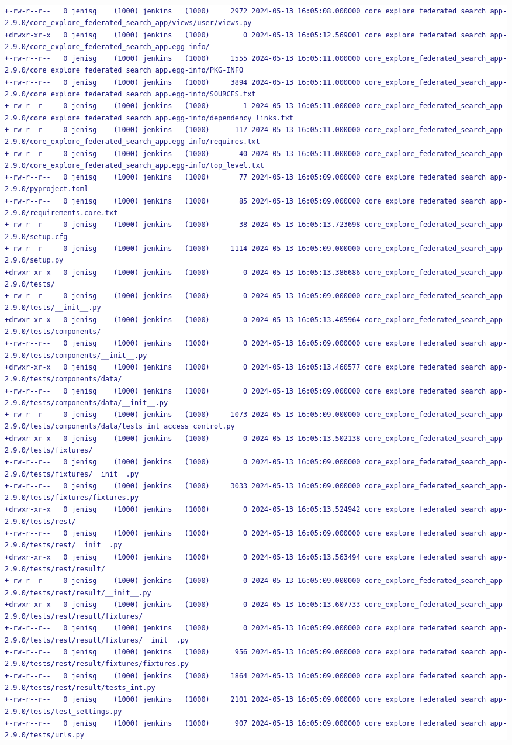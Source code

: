 ```diff
+-rw-r--r--   0 jenisg    (1000) jenkins   (1000)     2972 2024-05-13 16:05:08.000000 core_explore_federated_search_app-2.9.0/core_explore_federated_search_app/views/user/views.py
+drwxr-xr-x   0 jenisg    (1000) jenkins   (1000)        0 2024-05-13 16:05:12.569001 core_explore_federated_search_app-2.9.0/core_explore_federated_search_app.egg-info/
+-rw-r--r--   0 jenisg    (1000) jenkins   (1000)     1555 2024-05-13 16:05:11.000000 core_explore_federated_search_app-2.9.0/core_explore_federated_search_app.egg-info/PKG-INFO
+-rw-r--r--   0 jenisg    (1000) jenkins   (1000)     3894 2024-05-13 16:05:11.000000 core_explore_federated_search_app-2.9.0/core_explore_federated_search_app.egg-info/SOURCES.txt
+-rw-r--r--   0 jenisg    (1000) jenkins   (1000)        1 2024-05-13 16:05:11.000000 core_explore_federated_search_app-2.9.0/core_explore_federated_search_app.egg-info/dependency_links.txt
+-rw-r--r--   0 jenisg    (1000) jenkins   (1000)      117 2024-05-13 16:05:11.000000 core_explore_federated_search_app-2.9.0/core_explore_federated_search_app.egg-info/requires.txt
+-rw-r--r--   0 jenisg    (1000) jenkins   (1000)       40 2024-05-13 16:05:11.000000 core_explore_federated_search_app-2.9.0/core_explore_federated_search_app.egg-info/top_level.txt
+-rw-r--r--   0 jenisg    (1000) jenkins   (1000)       77 2024-05-13 16:05:09.000000 core_explore_federated_search_app-2.9.0/pyproject.toml
+-rw-r--r--   0 jenisg    (1000) jenkins   (1000)       85 2024-05-13 16:05:09.000000 core_explore_federated_search_app-2.9.0/requirements.core.txt
+-rw-r--r--   0 jenisg    (1000) jenkins   (1000)       38 2024-05-13 16:05:13.723698 core_explore_federated_search_app-2.9.0/setup.cfg
+-rw-r--r--   0 jenisg    (1000) jenkins   (1000)     1114 2024-05-13 16:05:09.000000 core_explore_federated_search_app-2.9.0/setup.py
+drwxr-xr-x   0 jenisg    (1000) jenkins   (1000)        0 2024-05-13 16:05:13.386686 core_explore_federated_search_app-2.9.0/tests/
+-rw-r--r--   0 jenisg    (1000) jenkins   (1000)        0 2024-05-13 16:05:09.000000 core_explore_federated_search_app-2.9.0/tests/__init__.py
+drwxr-xr-x   0 jenisg    (1000) jenkins   (1000)        0 2024-05-13 16:05:13.405964 core_explore_federated_search_app-2.9.0/tests/components/
+-rw-r--r--   0 jenisg    (1000) jenkins   (1000)        0 2024-05-13 16:05:09.000000 core_explore_federated_search_app-2.9.0/tests/components/__init__.py
+drwxr-xr-x   0 jenisg    (1000) jenkins   (1000)        0 2024-05-13 16:05:13.460577 core_explore_federated_search_app-2.9.0/tests/components/data/
+-rw-r--r--   0 jenisg    (1000) jenkins   (1000)        0 2024-05-13 16:05:09.000000 core_explore_federated_search_app-2.9.0/tests/components/data/__init__.py
+-rw-r--r--   0 jenisg    (1000) jenkins   (1000)     1073 2024-05-13 16:05:09.000000 core_explore_federated_search_app-2.9.0/tests/components/data/tests_int_access_control.py
+drwxr-xr-x   0 jenisg    (1000) jenkins   (1000)        0 2024-05-13 16:05:13.502138 core_explore_federated_search_app-2.9.0/tests/fixtures/
+-rw-r--r--   0 jenisg    (1000) jenkins   (1000)        0 2024-05-13 16:05:09.000000 core_explore_federated_search_app-2.9.0/tests/fixtures/__init__.py
+-rw-r--r--   0 jenisg    (1000) jenkins   (1000)     3033 2024-05-13 16:05:09.000000 core_explore_federated_search_app-2.9.0/tests/fixtures/fixtures.py
+drwxr-xr-x   0 jenisg    (1000) jenkins   (1000)        0 2024-05-13 16:05:13.524942 core_explore_federated_search_app-2.9.0/tests/rest/
+-rw-r--r--   0 jenisg    (1000) jenkins   (1000)        0 2024-05-13 16:05:09.000000 core_explore_federated_search_app-2.9.0/tests/rest/__init__.py
+drwxr-xr-x   0 jenisg    (1000) jenkins   (1000)        0 2024-05-13 16:05:13.563494 core_explore_federated_search_app-2.9.0/tests/rest/result/
+-rw-r--r--   0 jenisg    (1000) jenkins   (1000)        0 2024-05-13 16:05:09.000000 core_explore_federated_search_app-2.9.0/tests/rest/result/__init__.py
+drwxr-xr-x   0 jenisg    (1000) jenkins   (1000)        0 2024-05-13 16:05:13.607733 core_explore_federated_search_app-2.9.0/tests/rest/result/fixtures/
+-rw-r--r--   0 jenisg    (1000) jenkins   (1000)        0 2024-05-13 16:05:09.000000 core_explore_federated_search_app-2.9.0/tests/rest/result/fixtures/__init__.py
+-rw-r--r--   0 jenisg    (1000) jenkins   (1000)      956 2024-05-13 16:05:09.000000 core_explore_federated_search_app-2.9.0/tests/rest/result/fixtures/fixtures.py
+-rw-r--r--   0 jenisg    (1000) jenkins   (1000)     1864 2024-05-13 16:05:09.000000 core_explore_federated_search_app-2.9.0/tests/rest/result/tests_int.py
+-rw-r--r--   0 jenisg    (1000) jenkins   (1000)     2101 2024-05-13 16:05:09.000000 core_explore_federated_search_app-2.9.0/tests/test_settings.py
+-rw-r--r--   0 jenisg    (1000) jenkins   (1000)      907 2024-05-13 16:05:09.000000 core_explore_federated_search_app-2.9.0/tests/urls.py
```